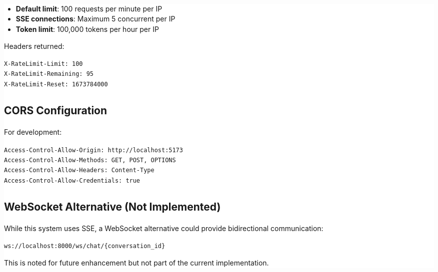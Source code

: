 - **Default limit**: 100 requests per minute per IP
- **SSE connections**: Maximum 5 concurrent per IP
- **Token limit**: 100,000 tokens per hour per IP

Headers returned:
```
X-RateLimit-Limit: 100
X-RateLimit-Remaining: 95
X-RateLimit-Reset: 1673784000
```

## CORS Configuration

For development:
```
Access-Control-Allow-Origin: http://localhost:5173
Access-Control-Allow-Methods: GET, POST, OPTIONS
Access-Control-Allow-Headers: Content-Type
Access-Control-Allow-Credentials: true
```

## WebSocket Alternative (Not Implemented)

While this system uses SSE, a WebSocket alternative could provide bidirectional communication:

```
ws://localhost:8000/ws/chat/{conversation_id}
```

This is noted for future enhancement but not part of the current implementation.
